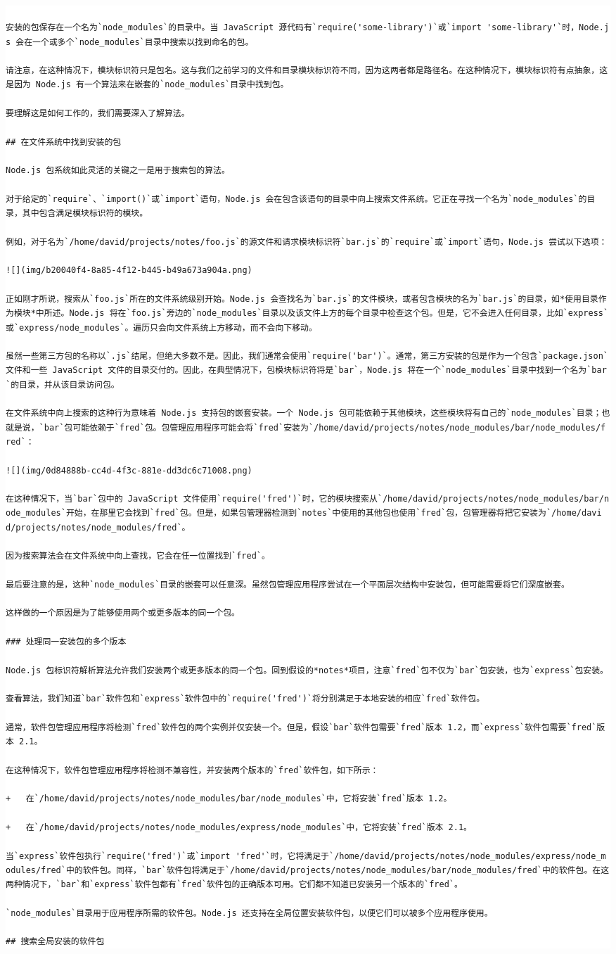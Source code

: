 ```js\1

安装的包保存在一个名为`node_modules`的目录中。当 JavaScript 源代码有`require('some-library')`或`import 'some-library'`时，Node.js 会在一个或多个`node_modules`目录中搜索以找到命名的包。

请注意，在这种情况下，模块标识符只是包名。这与我们之前学习的文件和目录模块标识符不同，因为这两者都是路径名。在这种情况下，模块标识符有点抽象，这是因为 Node.js 有一个算法来在嵌套的`node_modules`目录中找到包。

要理解这是如何工作的，我们需要深入了解算法。

## 在文件系统中找到安装的包

Node.js 包系统如此灵活的关键之一是用于搜索包的算法。

对于给定的`require`、`import()`或`import`语句，Node.js 会在包含该语句的目录中向上搜索文件系统。它正在寻找一个名为`node_modules`的目录，其中包含满足模块标识符的模块。

例如，对于名为`/home/david/projects/notes/foo.js`的源文件和请求模块标识符`bar.js`的`require`或`import`语句，Node.js 尝试以下选项：

![](img/b20040f4-8a85-4f12-b445-b49a673a904a.png)

正如刚才所说，搜索从`foo.js`所在的文件系统级别开始。Node.js 会查找名为`bar.js`的文件模块，或者包含模块的名为`bar.js`的目录，如*使用目录作为模块*中所述。Node.js 将在`foo.js`旁边的`node_modules`目录以及该文件上方的每个目录中检查这个包。但是，它不会进入任何目录，比如`express`或`express/node_modules`。遍历只会向文件系统上方移动，而不会向下移动。

虽然一些第三方包的名称以`.js`结尾，但绝大多数不是。因此，我们通常会使用`require('bar')`。通常，第三方安装的包是作为一个包含`package.json`文件和一些 JavaScript 文件的目录交付的。因此，在典型情况下，包模块标识符将是`bar`，Node.js 将在一个`node_modules`目录中找到一个名为`bar`的目录，并从该目录访问包。

在文件系统中向上搜索的这种行为意味着 Node.js 支持包的嵌套安装。一个 Node.js 包可能依赖于其他模块，这些模块将有自己的`node_modules`目录；也就是说，`bar`包可能依赖于`fred`包。包管理应用程序可能会将`fred`安装为`/home/david/projects/notes/node_modules/bar/node_modules/fred`：

![](img/0d84888b-cc4d-4f3c-881e-dd3dc6c71008.png)

在这种情况下，当`bar`包中的 JavaScript 文件使用`require('fred')`时，它的模块搜索从`/home/david/projects/notes/node_modules/bar/node_modules`开始，在那里它会找到`fred`包。但是，如果包管理器检测到`notes`中使用的其他包也使用`fred`包，包管理器将把它安装为`/home/david/projects/notes/node_modules/fred`。

因为搜索算法会在文件系统中向上查找，它会在任一位置找到`fred`。

最后要注意的是，这种`node_modules`目录的嵌套可以任意深。虽然包管理应用程序尝试在一个平面层次结构中安装包，但可能需要将它们深度嵌套。

这样做的一个原因是为了能够使用两个或更多版本的同一个包。

### 处理同一安装包的多个版本

Node.js 包标识符解析算法允许我们安装两个或更多版本的同一个包。回到假设的*notes*项目，注意`fred`包不仅为`bar`包安装，也为`express`包安装。

查看算法，我们知道`bar`软件包和`express`软件包中的`require('fred')`将分别满足于本地安装的相应`fred`软件包。

通常，软件包管理应用程序将检测`fred`软件包的两个实例并仅安装一个。但是，假设`bar`软件包需要`fred`版本 1.2，而`express`软件包需要`fred`版本 2.1。

在这种情况下，软件包管理应用程序将检测不兼容性，并安装两个版本的`fred`软件包，如下所示：

+   在`/home/david/projects/notes/node_modules/bar/node_modules`中，它将安装`fred`版本 1.2。

+   在`/home/david/projects/notes/node_modules/express/node_modules`中，它将安装`fred`版本 2.1。

当`express`软件包执行`require('fred')`或`import 'fred'`时，它将满足于`/home/david/projects/notes/node_modules/express/node_modules/fred`中的软件包。同样，`bar`软件包将满足于`/home/david/projects/notes/node_modules/bar/node_modules/fred`中的软件包。在这两种情况下，`bar`和`express`软件包都有`fred`软件包的正确版本可用。它们都不知道已安装另一个版本的`fred`。

`node_modules`目录用于应用程序所需的软件包。Node.js 还支持在全局位置安装软件包，以便它们可以被多个应用程序使用。

## 搜索全局安装的软件包
```